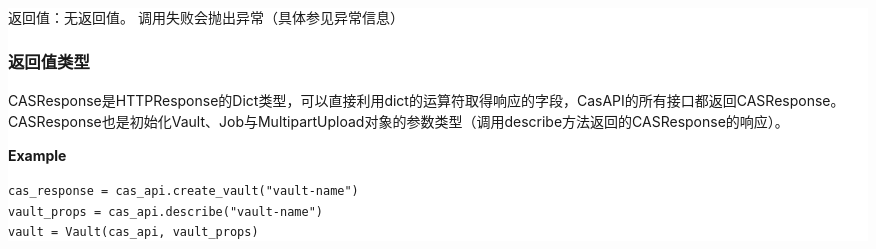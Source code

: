 返回值：无返回值。 调用失败会抛出异常（具体参见异常信息）

### 返回值类型

CASResponse是HTTPResponse的Dict类型，可以直接利用dict的运算符取得响应的字段，CasAPI的所有接口都返回CASResponse。 CASResponse也是初始化Vault、Job与MultipartUpload对象的参数类型（调用describe方法返回的CASResponse的响应）。

**Example**

```
cas_response = cas_api.create_vault("vault-name")
vault_props = cas_api.describe("vault-name")
vault = Vault(cas_api, vault_props)
```
